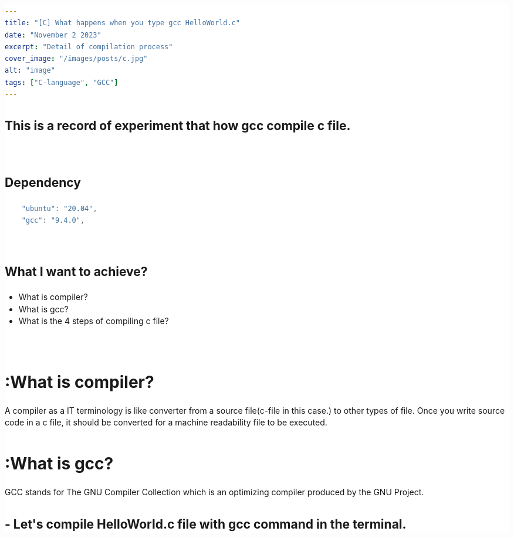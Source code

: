 ```yaml
---
title: "[C] What happens when you type gcc HelloWorld.c"
date: "November 2 2023"
excerpt: "Detail of compilation process"
cover_image: "/images/posts/c.jpg"
alt: "image"
tags: ["C-language", "GCC"]
---
```


This is a record of experiment that how gcc compile c file.
---
<br>

## Dependency

```c
    "ubuntu": "20.04",
    "gcc": "9.4.0",
```
<br>

## What I want to achieve?

- What is compiler?
- What is gcc?
- What is the 4 steps of compiling c file?


<br>

# :What is compiler?

<mdContainer class='blue'>
A compiler as a IT terminology is like converter from a source file(c-file in this case.) to other types of file. Once you write source code in a c file, it should be converted for a machine readability file to be executed.
</mdContainer>

<br>

# :What is gcc?

<mdContainer class='blue'>
GCC stands for The GNU Compiler Collection which is an optimizing compiler produced by the GNU Project.
</mdContainer>

<br>

## - Let's compile HelloWorld.c file with gcc command in the terminal.
